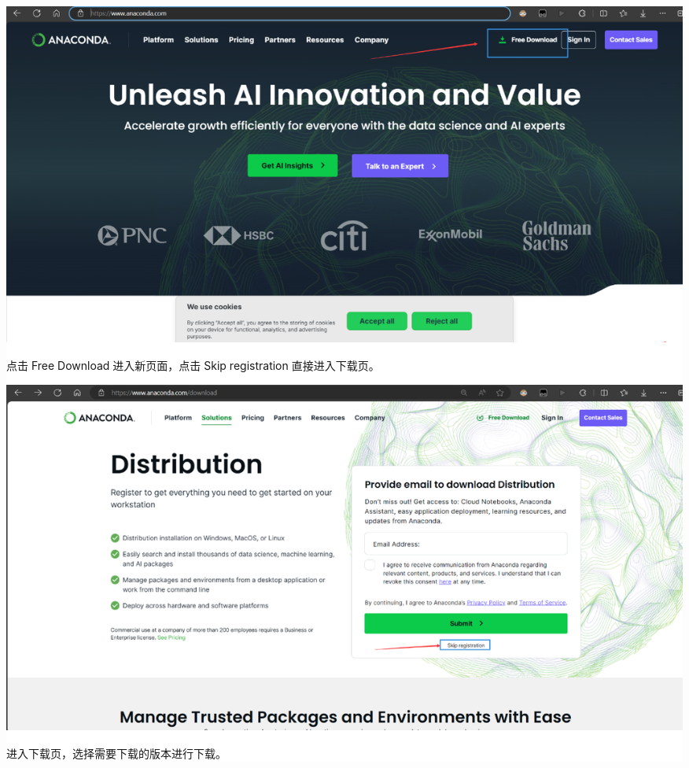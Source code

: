 ![image-20240419102520937](assets/image-20240419102520937.png)

点击 Free Download 进入新页面，点击 Skip registration 直接进入下载页。

![image-20240419102539787](assets/image-20240419102539787.png)

进入下载页，选择需要下载的版本进行下载。
